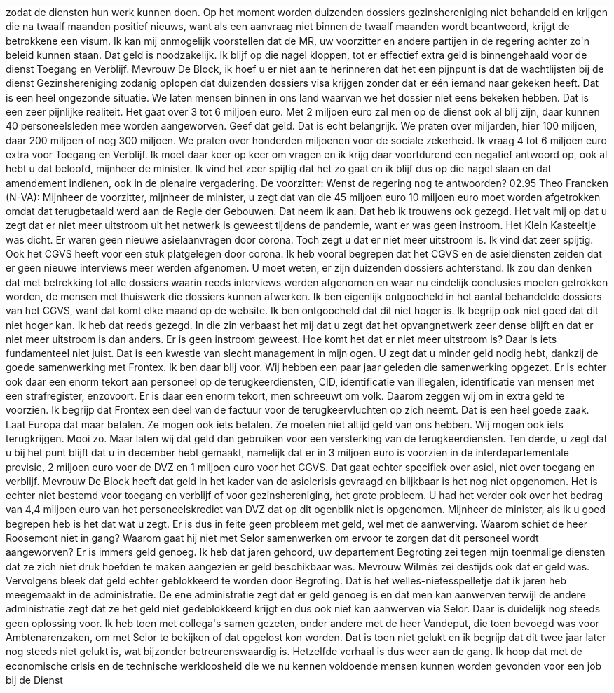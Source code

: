 zodat de diensten hun werk kunnen doen. Op het moment worden duizenden dossiers gezinshereniging niet behandeld en krijgen die na twaalf maanden positief nieuws, want als een aanvraag niet binnen de twaalf maanden wordt beantwoord, krijgt de betrokkene een visum. Ik kan mij onmogelijk voorstellen dat de MR, uw voorzitter en andere partijen in de regering achter zo'n beleid kunnen staan. Dat geld is noodzakelijk. Ik blijf op die nagel kloppen, tot er effectief extra geld is binnengehaald voor de dienst Toegang en Verblijf. Mevrouw De Block, ik hoef u er niet aan te herinneren dat het een pijnpunt is dat de wachtlijsten bij de dienst Gezinshereniging zodanig oplopen dat duizenden dossiers visa krijgen zonder dat er één iemand naar gekeken heeft. Dat is een heel ongezonde situatie. We laten mensen binnen in ons land waarvan we het dossier niet eens bekeken hebben. Dat is een zeer pijnlijke realiteit. Het gaat over 3 tot 6 miljoen euro. Met 2 miljoen euro zal men op de dienst ook al blij zijn, daar kunnen 40 personeelsleden mee worden aangeworven. Geef dat geld. Dat is echt belangrijk. We praten over miljarden, hier 100 miljoen, daar 200 miljoen of nog 300 miljoen. We praten over honderden miljoenen voor de sociale zekerheid. Ik vraag 4 tot 6 miljoen euro extra voor Toegang en Verblijf. Ik moet daar keer op keer om vragen en ik krijg daar voortdurend een negatief antwoord op, ook al hebt u dat beloofd, mijnheer de minister. Ik vind het zeer spijtig dat het zo gaat en ik blijf dus op die nagel slaan en dat amendement indienen, ook in de plenaire vergadering. De voorzitter: Wenst de regering nog te antwoorden? 02.95 Theo Francken (N-VA): Mijnheer de voorzitter, mijnheer de minister, u zegt dat van die 45 miljoen euro 10 miljoen euro moet worden afgetrokken omdat dat terugbetaald werd aan de Regie der Gebouwen. Dat neem ik aan. Dat heb ik trouwens ook gezegd. Het valt mij op dat u zegt dat er niet meer uitstroom uit het netwerk is geweest tijdens de pandemie, want er was geen instroom. Het Klein Kasteeltje was dicht. Er waren geen nieuwe asielaanvragen door corona. Toch zegt u dat er niet meer uitstroom is. Ik vind dat zeer spijtig. Ook het CGVS heeft voor een stuk platgelegen door corona. Ik heb vooral begrepen dat het CGVS en de asieldiensten zeiden dat er geen nieuwe interviews meer werden afgenomen. U moet weten, er zijn duizenden dossiers achterstand. Ik zou dan denken dat met betrekking tot alle dossiers waarin reeds interviews werden afgenomen en waar nu eindelijk conclusies moeten getrokken worden, de mensen met thuiswerk die dossiers kunnen afwerken. Ik ben eigenlijk ontgoocheld in het aantal behandelde dossiers van het CGVS, want dat komt elke maand op de website. Ik ben ontgoocheld dat dit niet hoger is. Ik begrijp ook niet goed dat dit niet hoger kan. Ik heb dat reeds gezegd. In die zin verbaast het mij dat u zegt dat het opvangnetwerk zeer dense blijft en dat er niet meer uitstroom is dan anders. Er is geen instroom geweest. Hoe komt het dat er niet meer uitstroom is? Daar is iets fundamenteel niet juist. Dat is een kwestie van slecht management in mijn ogen. U zegt dat u minder geld nodig hebt, dankzij de goede samenwerking met Frontex. Ik ben daar blij voor. Wij hebben een paar jaar geleden die samenwerking opgezet. Er is echter ook daar een enorm tekort aan personeel op de terugkeerdiensten, CID, identificatie van illegalen, identificatie van mensen met een strafregister, enzovoort. Er is daar een enorm tekort, men schreeuwt om volk. Daarom zeggen wij om in extra geld te voorzien. Ik begrijp dat Frontex een deel van de factuur voor de terugkeervluchten op zich neemt. Dat is een heel goede zaak. Laat Europa dat maar betalen. Ze mogen ook iets betalen. Ze moeten niet altijd geld van ons hebben. Wij mogen ook iets terugkrijgen. Mooi zo. Maar laten wij dat geld dan gebruiken voor een versterking van de terugkeerdiensten. Ten derde, u zegt dat u bij het punt blijft dat u in december hebt gemaakt, namelijk dat er in 3 miljoen euro is voorzien in de interdepartementale provisie, 2 miljoen euro voor de DVZ en 1 miljoen euro voor het CGVS. Dat gaat echter specifiek over asiel, niet over toegang en verblijf. Mevrouw De Block heeft dat geld in het kader van de asielcrisis gevraagd en blijkbaar is het nog niet opgenomen. Het is echter niet bestemd voor toegang en verblijf of voor gezinshereniging, het grote probleem. U had het verder ook over het bedrag van 4,4 miljoen euro van het personeelskrediet van DVZ dat op dit ogenblik niet is opgenomen. Mijnheer de minister, als ik u goed begrepen heb is het dat wat u zegt. Er is dus in feite geen probleem met geld, wel met de aanwerving. Waarom schiet de heer Roosemont niet in gang? Waarom gaat hij niet met Selor samenwerken om ervoor te zorgen dat dit personeel wordt aangeworven? Er is immers geld genoeg. Ik heb dat jaren gehoord, uw departement Begroting zei tegen mijn toenmalige diensten dat ze zich niet druk hoefden te maken aangezien er geld beschikbaar was. Mevrouw Wilmès zei destijds ook dat er geld was. Vervolgens bleek dat geld echter geblokkeerd te worden door Begroting. Dat is het welles-nietesspelletje dat ik jaren heb meegemaakt in de administratie. De ene administratie zegt dat er geld genoeg is en dat men kan aanwerven terwijl de andere administratie zegt dat ze het geld niet gedeblokkeerd krijgt en dus ook niet kan aanwerven via Selor. Daar is duidelijk nog steeds geen oplossing voor. Ik heb toen met collega's samen gezeten, onder andere met de heer Vandeput, die toen bevoegd was voor Ambtenarenzaken, om met Selor te bekijken of dat opgelost kon worden. Dat is toen niet gelukt en ik begrijp dat dit twee jaar later nog steeds niet gelukt is, wat bijzonder betreurenswaardig is. Hetzelfde verhaal is dus weer aan de gang. Ik hoop dat met de economische crisis en de technische werkloosheid die we nu kennen voldoende mensen kunnen worden gevonden voor een job bij de Dienst